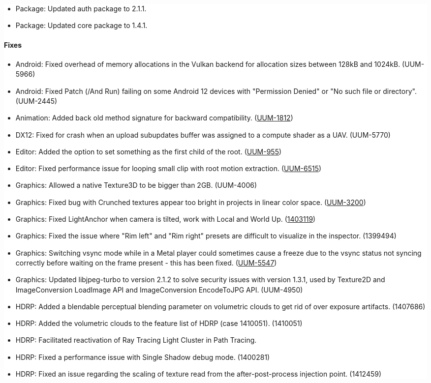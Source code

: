 -   Package: Updated auth package to 2.1.1.

-   Package: Updated core package to 1.4.1.

#### Fixes

-   Android: Fixed overhead of memory allocations in the Vulkan backend for allocation sizes between 128kB and 1024kB. (UUM-5966)

-   Android: Fixed Patch (/And Run) failing on some Android 12 devices with \"Permission Denied\" or \"No such file or directory\". (UUM-2445)

-   Animation: Added back old method signature for backward compatibility. ([UUM-1812](https://issuetracker.unity3d.com/issues/backport-animancer-is-throwing-missingmethodexception-errors-when-entering-play-mode-in-the-animancer-scenes))

-   DX12: Fixed for crash when an upload subupdates buffer was assigned to a compute shader as a UAV. (UUM-5770)

-   Editor: Added the option to set something as the first child of the root. ([UUM-955](https://issuetracker.unity3d.com/issues/backport-a-prefabs-child-gameobject-cant-be-dropped-to-the-top-position-in-prefab-mode-when-a-long-blue-separator-appears))

-   Editor: Fixed performance issue for looping small clip with root motion extraction. ([UUM-6515](https://issuetracker.unity3d.com/issues/backport-performance-cost-of-looping-animations-increases-over-time))

-   Graphics: Allowed a native Texture3D to be bigger than 2GB. (UUM-4006)

-   Graphics: Fixed bug with Crunched textures appear too bright in projects in linear color space. ([UUM-3200](https://issuetracker.unity3d.com/issues/crunched-asset-bundle-sprites-are-too-bright-when-loaded-from-file-in-play-mode))

-   Graphics: Fixed LightAnchor when camera is tilted, work with Local and World Up. ([1403119](https://issuetracker.unity3d.com/issues/up-direction-is-not-set-and-calculated-as-expected-when-using-light-anchor))

-   Graphics: Fixed the issue where \"Rim left\" and \"Rim right\" presets are difficult to visualize in the inspector. (1399494)

-   Graphics: Switching vsync mode while in a Metal player could sometimes cause a freeze due to the vsync status not syncing correctly before waiting on the frame present - this has been fixed. ([UUM-5547](https://issuetracker.unity3d.com/issues/mac-metal-player-freezes-when-vsync-is-turned-on-with-button-onclick-event))

-   Graphics: Updated libjpeg-turbo to version 2.1.2 to solve security issues with version 1.3.1, used by Texture2D and ImageConversion LoadImage API and ImageConversion EncodeToJPG API. (UUM-4950)

-   HDRP: Added a blendable perceptual blending parameter on volumetric clouds to get rid of over exposure artifacts. (1407686)

-   HDRP: Added the volumetric clouds to the feature list of HDRP (case 1410051). (1410051)

-   HDRP: Facilitated reactivation of Ray Tracing Light Cluster in Path Tracing.

-   HDRP: Fixed a performance issue with Single Shadow debug mode. (1400281)

-   HDRP: Fixed an issue regarding the scaling of texture read from the after-post-process injection point. (1412459)
